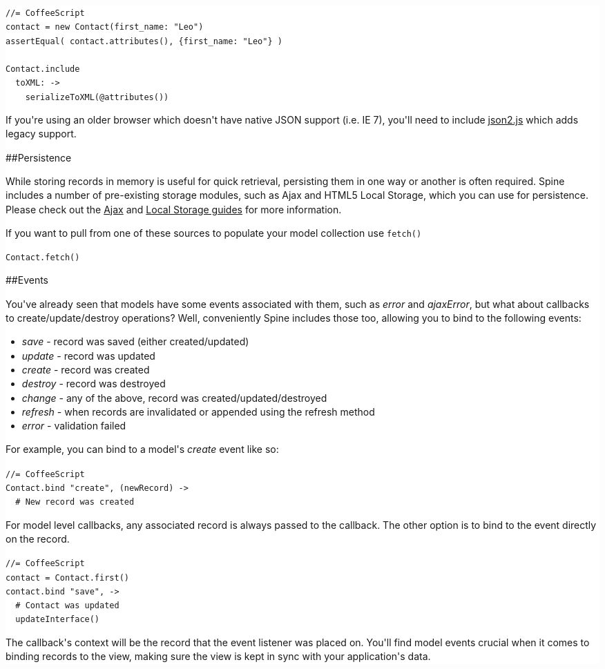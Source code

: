     //= CoffeeScript
    contact = new Contact(first_name: "Leo")
    assertEqual( contact.attributes(), {first_name: "Leo"} )

    Contact.include
      toXML: ->
        serializeToXML(@attributes())

If you're using an older browser which doesn't have native JSON support (i.e. IE 7), you'll need to include [json2.js](https://github.com/douglascrockford/JSON-js/blob/master/json2.js) which adds legacy support.

##Persistence

While storing records in memory is useful for quick retrieval, persisting them in one way or another is often required. Spine includes a number of pre-existing storage modules, such as Ajax and HTML5 Local Storage, which you can use for persistence. Please check out the [Ajax](ajax.html) and [Local Storage guides](local.html) for more information.

If you want to pull from one of these sources to populate your model collection use `fetch()`

    Contact.fetch()

##Events

You've already seen that models have some events associated with them, such as *error* and *ajaxError*, but what about callbacks to create/update/destroy operations? Well, conveniently Spine includes those too, allowing you to bind to the following events:

* *save* - record was saved (either created/updated)
* *update* - record was updated
* *create* - record was created
* *destroy* - record was destroyed
* *change* - any of the above, record was created/updated/destroyed
* *refresh* - when records are invalidated or appended using the refresh method
* *error* - validation failed

For example, you can bind to a model's *create* event like so:

    //= CoffeeScript
    Contact.bind "create", (newRecord) ->
      # New record was created

For model level callbacks, any associated record is always passed to the callback. The other option is to bind to the event directly on the record.

    //= CoffeeScript
    contact = Contact.first()
    contact.bind "save", ->
      # Contact was updated
      updateInterface()

The callback's context will be the record that the event listener was placed on. You'll find model events crucial when it comes to binding records to the view, making sure the view is kept in sync with your application's data.
